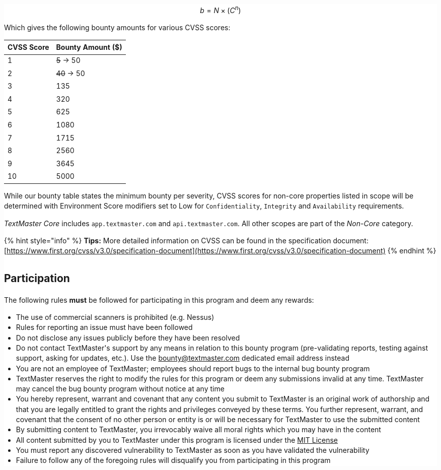 $$
b=N×(C^n)
$$

Which gives the following bounty amounts for various CVSS scores:

| CVSS Score | Bounty Amount ($) |
| ---------- | ----------------- |
| 1          | ~~5~~ -> 50       |
| 2          | ~~40~~ -> 50      |
| 3          | 135               |
| 4          | 320               |
| 5          | 625               |
| 6          | 1080              |
| 7          | 1715              |
| 8          | 2560              |
| 9          | 3645              |
| 10         | 5000              |



While our bounty table states the minimum bounty per severity, CVSS scores for non-core properties listed in scope will be determined with Environment Score modifiers set to Low for `Confidentiality`, `Integrity` and `Availability` requirements.

_TextMaster Core_ includes `app.textmaster.com` and `api.textmaster.com`. All other scopes are part of the _Non-Core_ category.

{% hint style="info" %}
**Tips:** More detailed information on CVSS can be found in the specification document: [https://www.first.org/cvss/v3.0/specification-document](https://www.first.org/cvss/v3.0/specification-document)
{% endhint %}

## Participation

The following rules **must** be followed for participating in this program and deem any rewards:

* The use of commercial scanners is prohibited (e.g. Nessus)
* Rules for reporting an issue must have been followed
* Do not disclose any issues publicly before they have been resolved
* Do not contact TextMaster's support by any means in relation to this bounty program (pre-validating reports, testing against support, asking for updates, etc.). Use the [bounty@textmaster.com](mailto:bounty@textmaster.com) dedicated email address instead
* You are not an employee of TextMaster; employees should report bugs to the internal bug bounty program
* TextMaster reserves the right to modify the rules for this program or deem any submissions invalid at any time. TextMaster may cancel the bug bounty program without notice at any time
* You hereby represent, warrant and covenant that any content you submit to TextMaster is an original work of authorship and that you are legally entitled to grant the rights and privileges conveyed by these terms. You further represent, warrant, and covenant that the consent of no other person or entity is or will be necessary for TextMaster to use the submitted content
* By submitting content to TextMaster, you irrevocably waive all moral rights which you may have in the content
* All content submitted by you to TextMaster under this program is licensed under the [MIT License](https://opensource.org/licenses/MIT)
* You must report any discovered vulnerability to TextMaster as soon as you have validated the vulnerability
* Failure to follow any of the foregoing rules will disqualify you from participating in this program